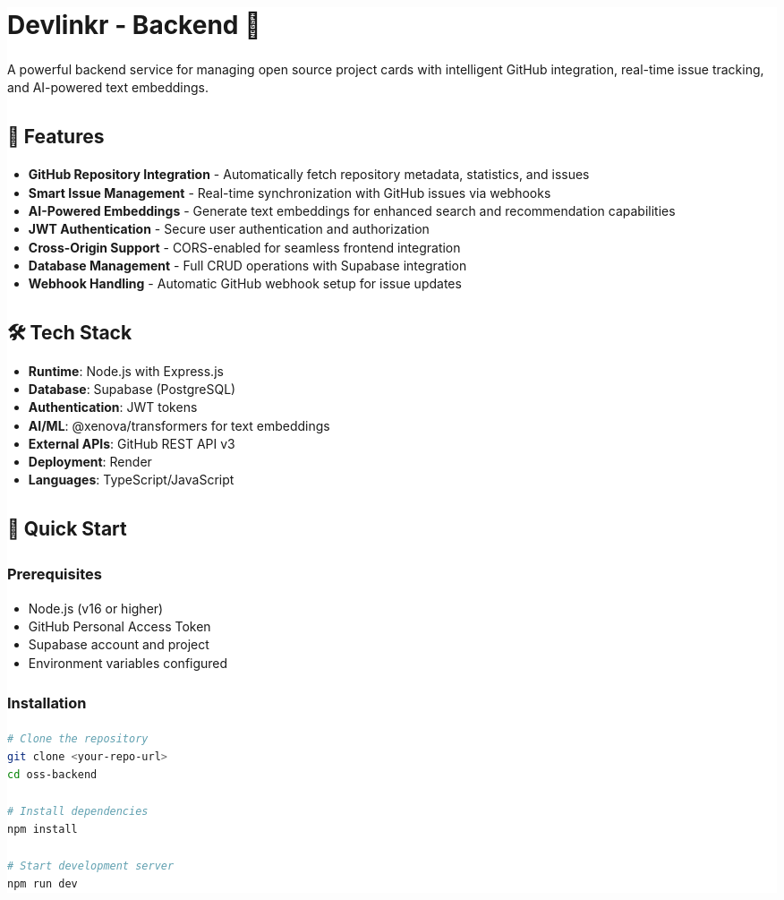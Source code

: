 # Devlinkr - Backend 🚀

A powerful backend service for managing open source project cards with intelligent GitHub integration, real-time issue tracking, and AI-powered text embeddings.

## 🌟 Features

- **GitHub Repository Integration** - Automatically fetch repository metadata, statistics, and issues
- **Smart Issue Management** - Real-time synchronization with GitHub issues via webhooks
- **AI-Powered Embeddings** - Generate text embeddings for enhanced search and recommendation capabilities
- **JWT Authentication** - Secure user authentication and authorization
- **Cross-Origin Support** - CORS-enabled for seamless frontend integration
- **Database Management** - Full CRUD operations with Supabase integration
- **Webhook Handling** - Automatic GitHub webhook setup for issue updates

## 🛠️ Tech Stack

- **Runtime**: Node.js with Express.js
- **Database**: Supabase (PostgreSQL)
- **Authentication**: JWT tokens
- **AI/ML**: @xenova/transformers for text embeddings
- **External APIs**: GitHub REST API v3
- **Deployment**: Render
- **Languages**: TypeScript/JavaScript

## 🚀 Quick Start

### Prerequisites

- Node.js (v16 or higher)
- GitHub Personal Access Token
- Supabase account and project
- Environment variables configured

### Installation

```bash
# Clone the repository
git clone <your-repo-url>
cd oss-backend

# Install dependencies
npm install

# Start development server
npm run dev
```
